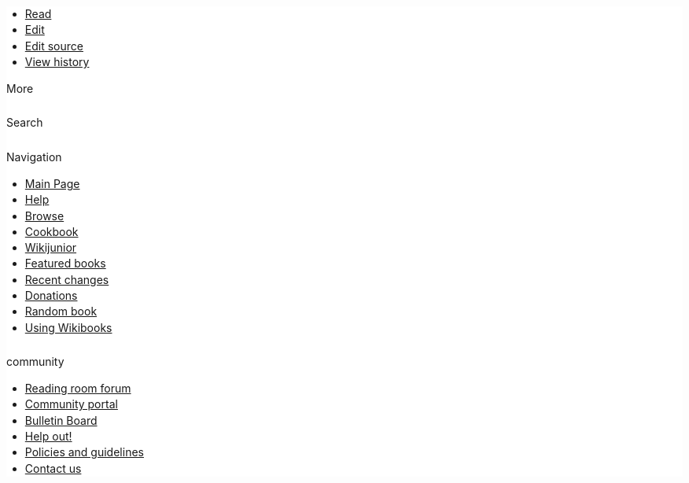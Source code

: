 
* [Read](/wiki/Van_Dwelling/Printable_version)
* [Edit](/w/index.php?title=Van_Dwelling/Printable_version&veaction=edit "Edit this page [v]")
* [Edit source](/w/index.php?title=Van_Dwelling/Printable_version&action=edit "Edit this page [e]")
* [View history](/w/index.php?title=Van_Dwelling/Printable_version&action=history "Past revisions of this page [h]")








 More
 







### 
 Search


















### 

 Navigation



* [Main Page](/wiki/Main_Page "Visit the main page [z]")
* [Help](/wiki/Help:Contents "Find help on how to use and edit Wikibooks")
* [Browse](/wiki/Wikibooks:Card_Catalog_Office "Check out what Wikibooks has to offer")
* [Cookbook](/wiki/Cookbook:Table_of_Contents "Learn recipes from around the world")
* [Wikijunior](/wiki/Wikijunior "Books for children")
* [Featured books](/wiki/Wikibooks:Featured_books "The best of Wikibooks")
* [Recent changes](/wiki/Special:RecentChanges "A list of recent changes in the wiki [r]")
* [Donations](//donate.wikimedia.org/wiki/Special:FundraiserRedirector?utm_source=donate&utm_medium=sidebar&utm_campaign=C13_en.wikibooks.org&uselang=en "Support Wikibooks")
* [Random book](/wiki/Special:RandomInCategory/Book:Wikibooks_Stacks/Books)
* [Using Wikibooks](/wiki/Using_Wikibooks)





### 

 community



* [Reading room forum](/wiki/Wikibooks:Reading_room)
* [Community portal](/wiki/Wikibooks:Community_Portal "Find your way around the Wikibooks community")
* [Bulletin Board](/wiki/Wikibooks:Reading_room/Bulletin_Board "Important community news")
* [Help out!](/wiki/Wikibooks:Maintenance "Frequent tasks that you can help with")
* [Policies and guidelines](/wiki/Wikibooks:Policies_and_guidelines "Pages detailing important rules and procedures")
* [Contact us](/wiki/Wikibooks:Contact_us "Alternative methods of communication")
